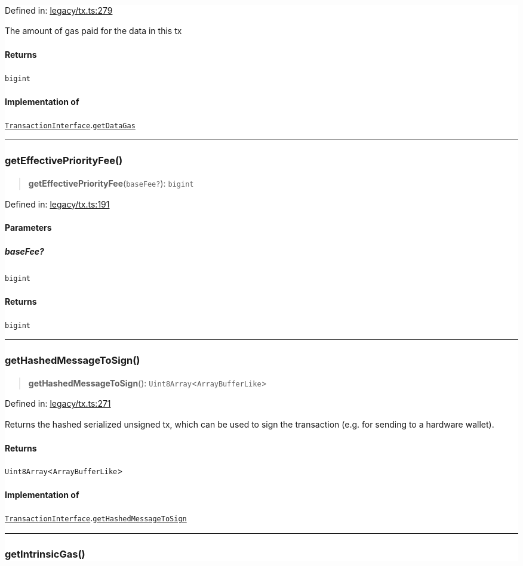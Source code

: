 Defined in: [legacy/tx.ts:279](https://github.com/ethereumjs/ethereumjs-monorepo/blob/master/packages/tx/src/legacy/tx.ts#L279)

The amount of gas paid for the data in this tx

#### Returns

`bigint`

#### Implementation of

[`TransactionInterface`](../interfaces/TransactionInterface.md).[`getDataGas`](../interfaces/TransactionInterface.md#getdatagas)

***

### getEffectivePriorityFee()

> **getEffectivePriorityFee**(`baseFee?`): `bigint`

Defined in: [legacy/tx.ts:191](https://github.com/ethereumjs/ethereumjs-monorepo/blob/master/packages/tx/src/legacy/tx.ts#L191)

#### Parameters

##### baseFee?

`bigint`

#### Returns

`bigint`

***

### getHashedMessageToSign()

> **getHashedMessageToSign**(): `Uint8Array`\<`ArrayBufferLike`\>

Defined in: [legacy/tx.ts:271](https://github.com/ethereumjs/ethereumjs-monorepo/blob/master/packages/tx/src/legacy/tx.ts#L271)

Returns the hashed serialized unsigned tx, which can be used
to sign the transaction (e.g. for sending to a hardware wallet).

#### Returns

`Uint8Array`\<`ArrayBufferLike`\>

#### Implementation of

[`TransactionInterface`](../interfaces/TransactionInterface.md).[`getHashedMessageToSign`](../interfaces/TransactionInterface.md#gethashedmessagetosign)

***

### getIntrinsicGas()
